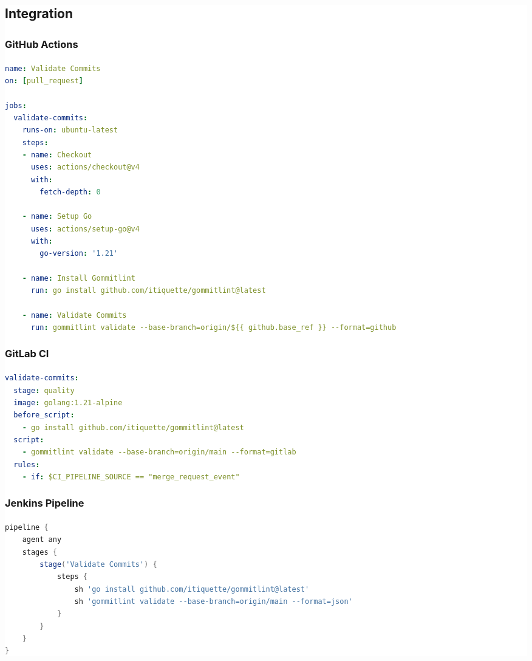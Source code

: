 ## Integration

### GitHub Actions

```yaml
name: Validate Commits
on: [pull_request]

jobs:
  validate-commits:
    runs-on: ubuntu-latest
    steps:
    - name: Checkout
      uses: actions/checkout@v4
      with:
        fetch-depth: 0

    - name: Setup Go
      uses: actions/setup-go@v4
      with:
        go-version: '1.21'

    - name: Install Gommitlint
      run: go install github.com/itiquette/gommitlint@latest

    - name: Validate Commits
      run: gommitlint validate --base-branch=origin/${{ github.base_ref }} --format=github
```

### GitLab CI

```yaml
validate-commits:
  stage: quality
  image: golang:1.21-alpine
  before_script:
    - go install github.com/itiquette/gommitlint@latest
  script:
    - gommitlint validate --base-branch=origin/main --format=gitlab
  rules:
    - if: $CI_PIPELINE_SOURCE == "merge_request_event"
```

### Jenkins Pipeline

```groovy
pipeline {
    agent any
    stages {
        stage('Validate Commits') {
            steps {
                sh 'go install github.com/itiquette/gommitlint@latest'
                sh 'gommitlint validate --base-branch=origin/main --format=json'
            }
        }
    }
}
```
